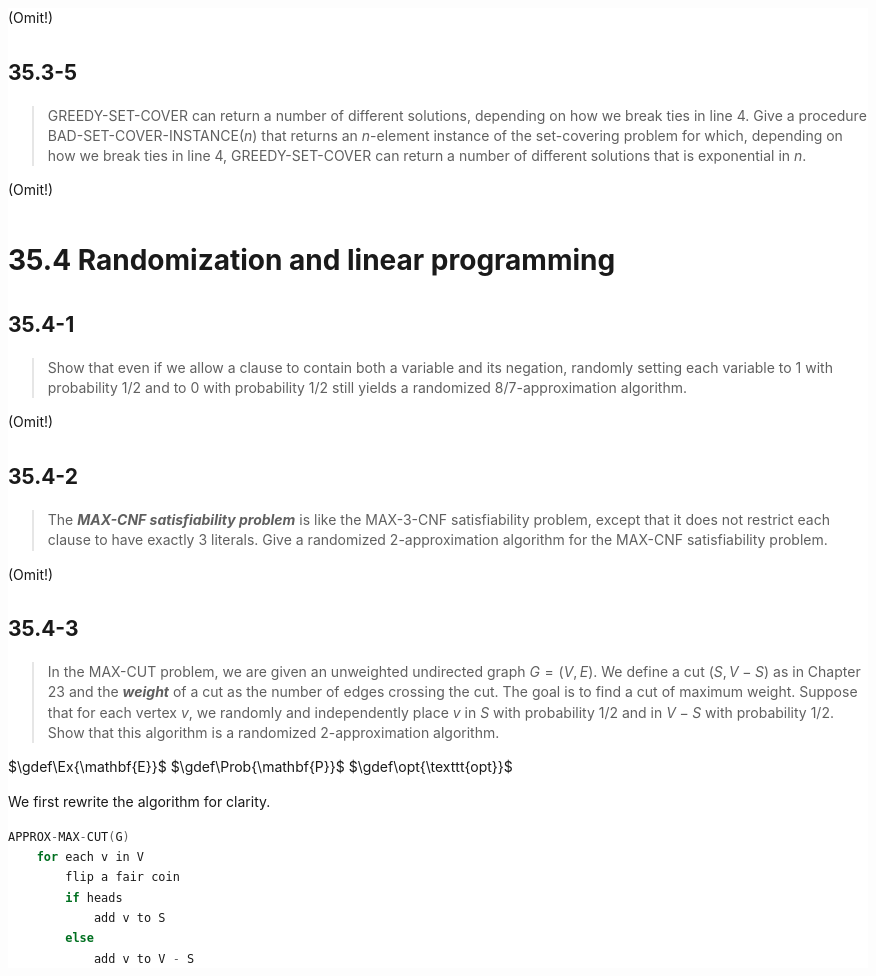 (Omit!)

## 35.3-5

> $\text{GREEDY-SET-COVER}$ can return a number of different solutions, depending on how we break ties in line 4. Give a procedure $\text{BAD-SET-COVER-INSTANCE}(n)$ that returns an $n$-element instance of the set-covering problem for which, depending on how we break ties in line 4, $\text{GREEDY-SET-COVER}$ can return a number of different solutions that is exponential in $n$.

(Omit!)

# 35.4 Randomization and linear programming

## 35.4-1

> Show that even if we allow a clause to contain both a variable and its negation, randomly setting each variable to 1 with probability $1 / 2$ and to $0$ with probability $1 / 2$ still yields a randomized $8 / 7$-approximation algorithm.

(Omit!)

## 35.4-2

> The **_MAX-CNF satisfiability problem_** is like the $\text{MAX-3-CNF}$ satisfiability problem, except that it does not restrict each clause to have exactly $3$ literals. Give a randomized $2$-approximation algorithm for the $\text{MAX-CNF}$ satisfiability problem.

(Omit!)

## 35.4-3

> In the $\text{MAX-CUT}$ problem, we are given an unweighted undirected graph $G = (V, E)$. We define a cut $(S, V - S)$ as in Chapter 23 and the **_weight_** of a cut as the number of edges crossing the cut. The goal is to find a cut of maximum weight. Suppose that for each vertex $v$, we randomly and independently place $v$ in $S$ with probability $1 / 2$ and in $V - S$ with probability $1 / 2$. Show that this algorithm is a randomized $2$-approximation algorithm.

$\gdef\Ex{\mathbf{E}}$
$\gdef\Prob{\mathbf{P}}$
$\gdef\opt{\texttt{opt}}$

We first rewrite the algorithm for clarity.

```cpp
APPROX-MAX-CUT(G)
    for each v in V
        flip a fair coin
        if heads
            add v to S
        else
            add v to V - S
```
